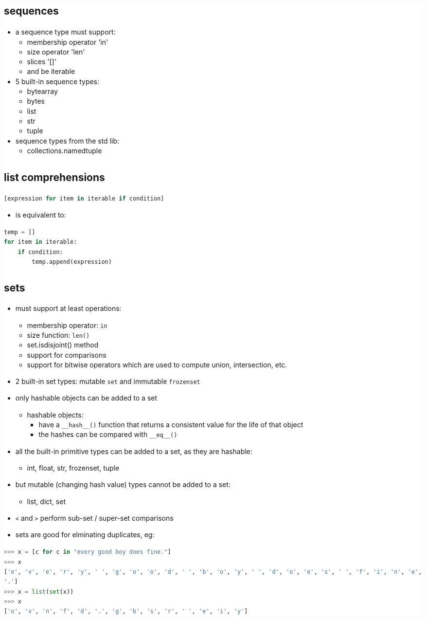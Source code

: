 ## sequences

- a sequence type must support:
    - membership operator 'in'
    - size operator 'len'
    - slices '[]'
    - and be iterable
- 5 built-in sequence types:
    - bytearray
    - bytes
    - list
    - str
    - tuple
- sequence types from the std lib:
    - collections.namedtuple

## list comprehensions

~~~python
[expression for item in iterable if condition]
~~~

- is equivalent to:

~~~python
temp = []
for item in iterable:
    if condition:
        temp.append(expression)
~~~

## sets

- must support at least operations:
    - membership operator: `in` 
    - size function: `len()`
    - set.isdisjoint() method
    - support for comparisons
    - support for bitwise operators which are used to compute union, intersection, etc.
- 2 built-in set types: mutable `set` and immutable `frozenset`
- only hashable objects can be added to a set
    - hashable objects:
        - have a `__hash__()` function that returns a consistent value for the life of that object
        - the hashes can be compared with `__eq__()`
- all the built-in primitive types can be added to a set, as they are hashable:
    - int, float, str, frozenset, tuple
- but mutable (changing hash value) types cannot be added to a set:
    - list, dict, set
- `<` and `>` perform sub-set / super-set comparisons

- sets are good for elminating duplicates, eg:

~~~python
>>> x = [c for c in "every good boy does fine."]
>>> x
['e', 'v', 'e', 'r', 'y', ' ', 'g', 'o', 'o', 'd', ' ', 'b', 'o', 'y', ' ', 'd', 'o', 'e', 's', ' ', 'f', 'i', 'n', 'e', '.']
>>> x = list(set(x))
>>> x
['o', 'v', 'n', 'f', 'd', '.', 'g', 'b', 's', 'r', ' ', 'e', 'i', 'y']
~~~
